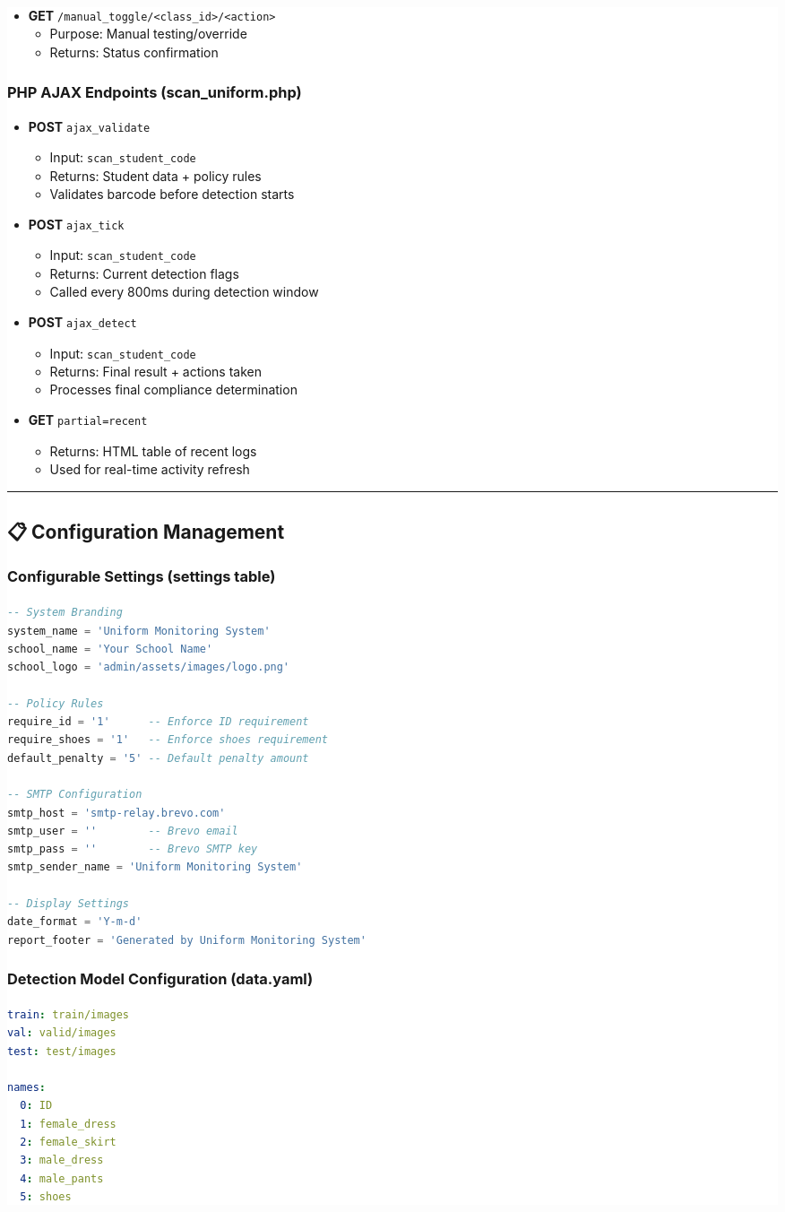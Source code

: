 - **GET** `/manual_toggle/<class_id>/<action>`
  - Purpose: Manual testing/override
  - Returns: Status confirmation

### **PHP AJAX Endpoints** (scan_uniform.php)
- **POST** `ajax_validate`
  - Input: `scan_student_code`
  - Returns: Student data + policy rules
  - Validates barcode before detection starts

- **POST** `ajax_tick`
  - Input: `scan_student_code`
  - Returns: Current detection flags
  - Called every 800ms during detection window

- **POST** `ajax_detect`
  - Input: `scan_student_code`
  - Returns: Final result + actions taken
  - Processes final compliance determination

- **GET** `partial=recent`
  - Returns: HTML table of recent logs
  - Used for real-time activity refresh

---

## 📋 **Configuration Management**

### **Configurable Settings** (settings table)
```sql
-- System Branding
system_name = 'Uniform Monitoring System'
school_name = 'Your School Name'
school_logo = 'admin/assets/images/logo.png'

-- Policy Rules
require_id = '1'      -- Enforce ID requirement
require_shoes = '1'   -- Enforce shoes requirement
default_penalty = '5' -- Default penalty amount

-- SMTP Configuration
smtp_host = 'smtp-relay.brevo.com'
smtp_user = ''        -- Brevo email
smtp_pass = ''        -- Brevo SMTP key
smtp_sender_name = 'Uniform Monitoring System'

-- Display Settings
date_format = 'Y-m-d'
report_footer = 'Generated by Uniform Monitoring System'
```

### **Detection Model Configuration** (data.yaml)
```yaml
train: train/images
val: valid/images
test: test/images

names: 
  0: ID
  1: female_dress
  2: female_skirt
  3: male_dress
  4: male_pants
  5: shoes
```